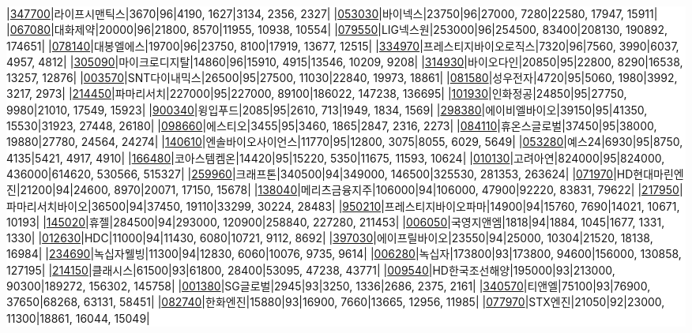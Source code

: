 |[347700](https://finance.daum.net/quotes/A347700)|라이프시맨틱스|3670|96|4190, 1627|3134, 2356, 2327|
|[053030](https://finance.daum.net/quotes/A053030)|바이넥스|23750|96|27000, 7280|22580, 17947, 15911|
|[067080](https://finance.daum.net/quotes/A067080)|대화제약|20000|96|21800, 8570|11955, 10938, 10554|
|[079550](https://finance.daum.net/quotes/A079550)|LIG넥스원|253000|96|254500, 83400|208130, 190892, 174651|
|[078140](https://finance.daum.net/quotes/A078140)|대봉엘에스|19700|96|23750, 8100|17919, 13677, 12515|
|[334970](https://finance.daum.net/quotes/A334970)|프레스티지바이오로직스|7320|96|7560, 3990|6037, 4957, 4812|
|[305090](https://finance.daum.net/quotes/A305090)|마이크로디지탈|14860|96|15910, 4915|13546, 10209, 9208|
|[314930](https://finance.daum.net/quotes/A314930)|바이오다인|20850|95|22800, 8290|16538, 13257, 12876|
|[003570](https://finance.daum.net/quotes/A003570)|SNT다이내믹스|26500|95|27500, 11030|22840, 19973, 18861|
|[081580](https://finance.daum.net/quotes/A081580)|성우전자|4720|95|5060, 1980|3992, 3217, 2973|
|[214450](https://finance.daum.net/quotes/A214450)|파마리서치|227000|95|227000, 89100|186022, 147238, 136695|
|[101930](https://finance.daum.net/quotes/A101930)|인화정공|24850|95|27750, 9980|21010, 17549, 15923|
|[900340](https://finance.daum.net/quotes/A900340)|윙입푸드|2085|95|2610, 713|1949, 1834, 1569|
|[298380](https://finance.daum.net/quotes/A298380)|에이비엘바이오|39150|95|41350, 15530|31923, 27448, 26180|
|[098660](https://finance.daum.net/quotes/A098660)|에스티오|3455|95|3460, 1865|2847, 2316, 2273|
|[084110](https://finance.daum.net/quotes/A084110)|휴온스글로벌|37450|95|38000, 19880|27780, 24564, 24274|
|[140610](https://finance.daum.net/quotes/A140610)|엔솔바이오사이언스|11770|95|12800, 3075|8055, 6029, 5649|
|[053280](https://finance.daum.net/quotes/A053280)|예스24|6930|95|8750, 4135|5421, 4917, 4910|
|[166480](https://finance.daum.net/quotes/A166480)|코아스템켐온|14420|95|15220, 5350|11675, 11593, 10624|
|[010130](https://finance.daum.net/quotes/A010130)|고려아연|824000|95|824000, 436000|614620, 530566, 515327|
|[259960](https://finance.daum.net/quotes/A259960)|크래프톤|340500|94|349000, 146500|325530, 281353, 263624|
|[071970](https://finance.daum.net/quotes/A071970)|HD현대마린엔진|21200|94|24600, 8970|20071, 17150, 15678|
|[138040](https://finance.daum.net/quotes/A138040)|메리츠금융지주|106000|94|106000, 47900|92220, 83831, 79622|
|[217950](https://finance.daum.net/quotes/A217950)|파마리서치바이오|36500|94|37450, 19110|33299, 30224, 28483|
|[950210](https://finance.daum.net/quotes/A950210)|프레스티지바이오파마|14900|94|15760, 7690|14021, 10671, 10193|
|[145020](https://finance.daum.net/quotes/A145020)|휴젤|284500|94|293000, 120900|258840, 227280, 211453|
|[006050](https://finance.daum.net/quotes/A006050)|국영지앤엠|1818|94|1884, 1045|1677, 1331, 1330|
|[012630](https://finance.daum.net/quotes/A012630)|HDC|11000|94|11430, 6080|10721, 9112, 8692|
|[397030](https://finance.daum.net/quotes/A397030)|에이프릴바이오|23550|94|25000, 10304|21520, 18138, 16984|
|[234690](https://finance.daum.net/quotes/A234690)|녹십자웰빙|11300|94|12830, 6060|10076, 9735, 9614|
|[006280](https://finance.daum.net/quotes/A006280)|녹십자|173800|93|173800, 94600|156000, 130858, 127195|
|[214150](https://finance.daum.net/quotes/A214150)|클래시스|61500|93|61800, 28400|53095, 47238, 43771|
|[009540](https://finance.daum.net/quotes/A009540)|HD한국조선해양|195000|93|213000, 90300|189272, 156302, 145758|
|[001380](https://finance.daum.net/quotes/A001380)|SG글로벌|2945|93|3250, 1336|2686, 2375, 2161|
|[340570](https://finance.daum.net/quotes/A340570)|티앤엘|75100|93|76900, 37650|68268, 63131, 58451|
|[082740](https://finance.daum.net/quotes/A082740)|한화엔진|15880|93|16900, 7660|13665, 12956, 11985|
|[077970](https://finance.daum.net/quotes/A077970)|STX엔진|21050|92|23000, 11300|18861, 16044, 15049|